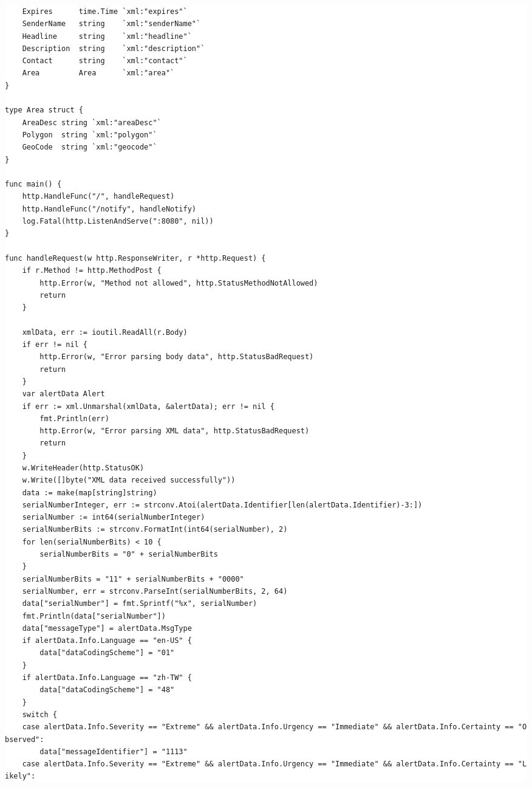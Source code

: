 ```go=
	Expires      time.Time `xml:"expires"`
	SenderName   string    `xml:"senderName"`
	Headline     string    `xml:"headline"`
	Description  string    `xml:"description"`
	Contact      string    `xml:"contact"`
	Area         Area      `xml:"area"`
}

type Area struct {
	AreaDesc string `xml:"areaDesc"`
	Polygon  string `xml:"polygon"`
	GeoCode  string `xml:"geocode"`
}

func main() {
	http.HandleFunc("/", handleRequest)
	http.HandleFunc("/notify", handleNotify)
	log.Fatal(http.ListenAndServe(":8080", nil))
}

func handleRequest(w http.ResponseWriter, r *http.Request) {
	if r.Method != http.MethodPost {
		http.Error(w, "Method not allowed", http.StatusMethodNotAllowed)
		return
	}

	xmlData, err := ioutil.ReadAll(r.Body)
	if err != nil {
		http.Error(w, "Error parsing body data", http.StatusBadRequest)
		return
	}
	var alertData Alert
	if err := xml.Unmarshal(xmlData, &alertData); err != nil {
		fmt.Println(err)
		http.Error(w, "Error parsing XML data", http.StatusBadRequest)
		return
	}
	w.WriteHeader(http.StatusOK)
	w.Write([]byte("XML data received successfully"))
	data := make(map[string]string)
	serialNumberInteger, err := strconv.Atoi(alertData.Identifier[len(alertData.Identifier)-3:])
	serialNumber := int64(serialNumberInteger)
	serialNumberBits := strconv.FormatInt(int64(serialNumber), 2)
	for len(serialNumberBits) < 10 {
		serialNumberBits = "0" + serialNumberBits
	}
	serialNumberBits = "11" + serialNumberBits + "0000"
	serialNumber, err = strconv.ParseInt(serialNumberBits, 2, 64)
	data["serialNumber"] = fmt.Sprintf("%x", serialNumber)
	fmt.Println(data["serialNumber"])
	data["messageType"] = alertData.MsgType
	if alertData.Info.Language == "en-US" {
		data["dataCodingScheme"] = "01"
	}
	if alertData.Info.Language == "zh-TW" {
		data["dataCodingScheme"] = "48"
	}
	switch {
	case alertData.Info.Severity == "Extreme" && alertData.Info.Urgency == "Immediate" && alertData.Info.Certainty == "Observed":
		data["messageIdentifier"] = "1113"
	case alertData.Info.Severity == "Extreme" && alertData.Info.Urgency == "Immediate" && alertData.Info.Certainty == "Likely":
```
